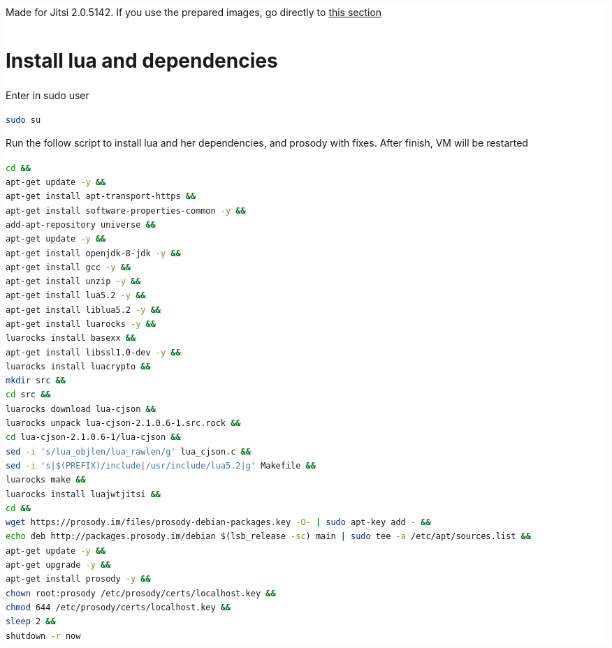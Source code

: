 Made for Jitsi 2.0.5142.
If you use the prepared images, go directly to [this section](#start-here-if-using-the-prepared-image-and-ignore-the-config-prosody-section)

# Install lua and dependencies

Enter in sudo user

```bash
sudo su
```

Run the follow script to install lua and her dependencies, and prosody with fixes.
After finish, VM will be restarted
```bash
cd &&
apt-get update -y &&
apt-get install apt-transport-https &&
apt-get install software-properties-common -y &&
add-apt-repository universe &&
apt-get update -y &&
apt-get install openjdk-8-jdk -y &&
apt-get install gcc -y &&
apt-get install unzip -y &&
apt-get install lua5.2 -y &&
apt-get install liblua5.2 -y &&
apt-get install luarocks -y &&
luarocks install basexx &&
apt-get install libssl1.0-dev -y &&
luarocks install luacrypto &&
mkdir src &&
cd src &&
luarocks download lua-cjson &&
luarocks unpack lua-cjson-2.1.0.6-1.src.rock &&
cd lua-cjson-2.1.0.6-1/lua-cjson &&
sed -i 's/lua_objlen/lua_rawlen/g' lua_cjson.c &&
sed -i 's|$(PREFIX)/include|/usr/include/lua5.2|g' Makefile &&
luarocks make &&
luarocks install luajwtjitsi &&
cd &&
wget https://prosody.im/files/prosody-debian-packages.key -O- | sudo apt-key add - &&
echo deb http://packages.prosody.im/debian $(lsb_release -sc) main | sudo tee -a /etc/apt/sources.list &&
apt-get update -y &&
apt-get upgrade -y &&
apt-get install prosody -y &&
chown root:prosody /etc/prosody/certs/localhost.key &&
chmod 644 /etc/prosody/certs/localhost.key &&
sleep 2 &&
shutdown -r now
```
